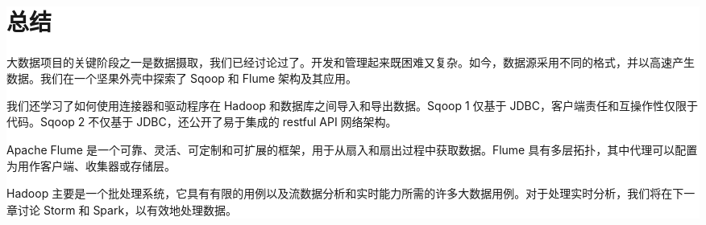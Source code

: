 # 总结

大数据项目的关键阶段之一是数据摄取，我们已经讨论过了。开发和管理起来既困难又复杂。如今，数据源采用不同的格式，并以高速产生数据。我们在一个坚果外壳中探索了 Sqoop 和 Flume 架构及其应用。

我们还学习了如何使用连接器和驱动程序在 Hadoop 和数据库之间导入和导出数据。Sqoop 1 仅基于 JDBC，客户端责任和互操作性仅限于代码。Sqoop 2 不仅基于 JDBC，还公开了易于集成的 restful API 网络架构。

Apache Flume 是一个可靠、灵活、可定制和可扩展的框架，用于从扇入和扇出过程中获取数据。Flume 具有多层拓扑，其中代理可以配置为用作客户端、收集器或存储层。

Hadoop 主要是一个批处理系统，它具有有限的用例以及流数据分析和实时能力所需的许多大数据用例。对于处理实时分析，我们将在下一章讨论 Storm 和 Spark，以有效地处理数据。